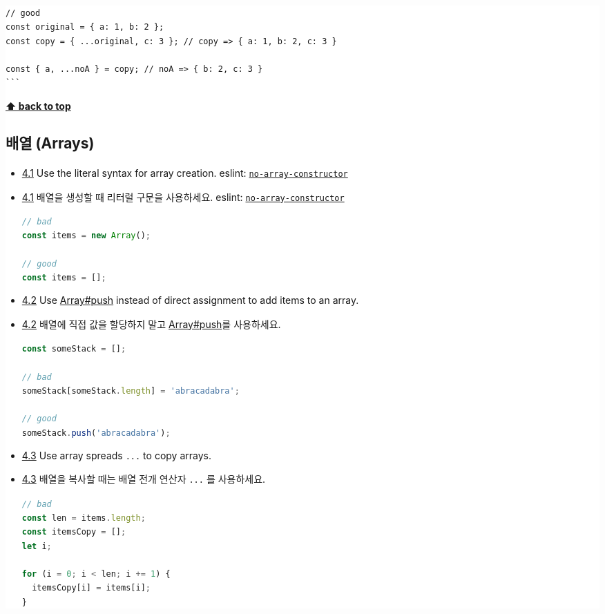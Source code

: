     // good
    const original = { a: 1, b: 2 };
    const copy = { ...original, c: 3 }; // copy => { a: 1, b: 2, c: 3 }

    const { a, ...noA } = copy; // noA => { b: 2, c: 3 }
    ```

**[⬆ back to top](#table-of-contents)**

## 배열 (Arrays)

  <a name="arrays--literals"></a><a name="4.1"></a>
  - [4.1](#arrays--literals) Use the literal syntax for array creation. eslint: [`no-array-constructor`](https://eslint.org/docs/rules/no-array-constructor.html)
  <a name="arrays--literals"></a><a name="4.1"></a>
  - [4.1](#arrays--literals) 배열을 생성할 때 리터럴 구문을 사용하세요. eslint: [`no-array-constructor`](https://eslint.org/docs/rules/no-array-constructor.html)

    ```javascript
    // bad
    const items = new Array();

    // good
    const items = [];
    ```

  <a name="arrays--push"></a><a name="4.2"></a>
  - [4.2](#arrays--push) Use [Array#push](https://developer.mozilla.org/en/docs/Web/JavaScript/Reference/Global_Objects/Array/push) instead of direct assignment to add items to an array.
  <a name="arrays--push"></a><a name="4.2"></a>
  - [4.2](#arrays--push) 배열에 직접 값을 할당하지 말고 [Array#push](https://developer.mozilla.org/en/docs/Web/JavaScript/Reference/Global_Objects/Array/push)를 사용하세요.

    ```javascript
    const someStack = [];

    // bad
    someStack[someStack.length] = 'abracadabra';

    // good
    someStack.push('abracadabra');
    ```

  <a name="es6-array-spreads"></a><a name="4.3"></a>
  - [4.3](#es6-array-spreads) Use array spreads `...` to copy arrays.
  <a name="es6-array-spreads"></a><a name="4.3"></a>
  - [4.3](#es6-array-spreads) 배열을 복사할 때는 배열 전개 연산자 `...` 를 사용하세요.

    ```javascript
    // bad
    const len = items.length;
    const itemsCopy = [];
    let i;

    for (i = 0; i < len; i += 1) {
      itemsCopy[i] = items[i];
    }
